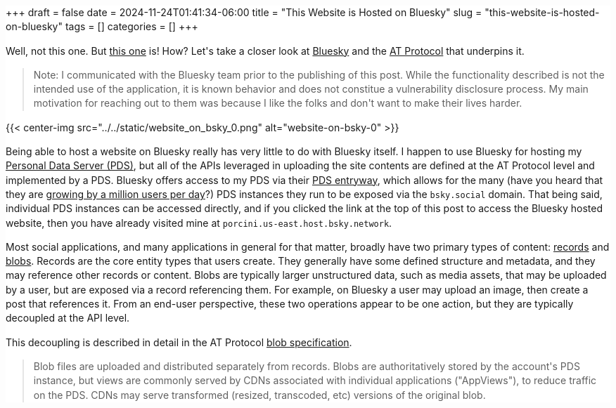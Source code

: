 +++ 
draft = false
date = 2024-11-24T01:41:34-06:00
title = "This Website is Hosted on Bluesky"
slug = "this-website-is-hosted-on-bluesky" 
tags = []
categories = []
+++

Well, not this one. But [this
one](https://porcini.us-east.host.bsky.network/xrpc/com.atproto.sync.getBlob?did=did:plc:j22nebhg6aek3kt2mex5ng7e&cid=bafkreic5fmelmhqoqxfjz2siw5ey43ixwlzg5gvv2pkkz7o25ikepv4zeq)
is! How? Let's take a closer look at [Bluesky](https://bsky.app) and the [AT
Protocol](https://atproto.com/) that underpins it.

> Note: I communicated with the Bluesky team prior to the publishing of this
> post. While the functionality described is not the intended use of the
> application, it is known behavior and does not constitue a vulnerability
> disclosure process. My main motivation for reaching out to them was because I
> like the folks and don't want to make their lives harder.

{{< center-img src="../../static/website_on_bsky_0.png" alt="website-on-bsky-0" >}}

Being able to host a website on Bluesky really has very little to do with
Bluesky itself. I happen to use Bluesky for hosting my [Personal Data Server
(PDS)](https://atproto.com/guides/glossary#pds-personal-data-server), but all of
the APIs leveraged in uploading the site contents are defined at the AT Protocol
level and implemented by a PDS. Bluesky offers access to my PDS via their [PDS
entryway](https://docs.bsky.app/docs/advanced-guides/entryway), which allows for
the many (have you heard that they are [growing by a million users per
day](https://thehill.com/policy/technology/4999675-bluesky-ceo-1m-people-a-day-joining-in-past-week/)?)
PDS instances they run to be exposed via the `bsky.social` domain. That being
said, individual PDS instances can be accessed directly, and if you clicked the
link at the top of this post to access the Bluesky hosted website, then you have
already visited mine at `porcini.us-east.host.bsky.network`.

Most social applications, and many applications in general for that matter,
broadly have two primary types of content:
[records](https://atproto.com/guides/glossary#record) and
[blobs](https://atproto.com/guides/glossary#blob). Records are the core entity
types that users create. They generally have some defined structure and
metadata, and they may reference other records or content. Blobs are typically
larger unstructured data, such as media assets, that may be uploaded by a user,
but are exposed via a record referencing them. For example, on Bluesky a user
may upload an image, then create a post that references it. From an end-user
perspective, these two operations appear to be one action, but they are
typically decoupled at the API level.

This decoupling is described in detail in the AT Protocol [blob
specification](https://atproto.com/specs/blob).

> Blob files are uploaded and distributed separately from records. Blobs are
> authoritatively stored by the account's PDS instance, but views are commonly
> served by CDNs associated with individual applications ("AppViews"), to reduce
> traffic on the PDS. CDNs may serve transformed (resized, transcoded, etc)
> versions of the original blob.
